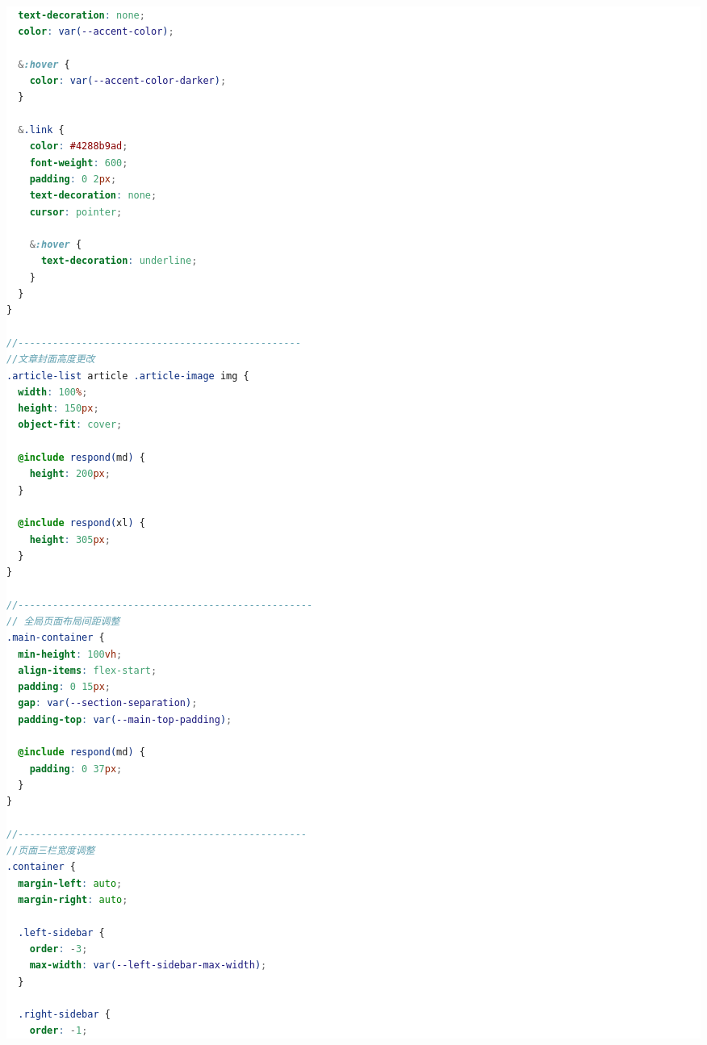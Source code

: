 ```scss
  text-decoration: none;
  color: var(--accent-color);

  &:hover {
    color: var(--accent-color-darker);
  }

  &.link {
    color: #4288b9ad;
    font-weight: 600;
    padding: 0 2px;
    text-decoration: none;
    cursor: pointer;

    &:hover {
      text-decoration: underline;
    }
  }
}

//-------------------------------------------------
//文章封面高度更改
.article-list article .article-image img {
  width: 100%;
  height: 150px;
  object-fit: cover;

  @include respond(md) {
    height: 200px;
  }

  @include respond(xl) {
    height: 305px;
  }
}

//---------------------------------------------------
// 全局页面布局间距调整
.main-container {
  min-height: 100vh;
  align-items: flex-start;
  padding: 0 15px;
  gap: var(--section-separation);
  padding-top: var(--main-top-padding);

  @include respond(md) {
    padding: 0 37px;
  }
}

//--------------------------------------------------
//页面三栏宽度调整
.container {
  margin-left: auto;
  margin-right: auto;

  .left-sidebar {
    order: -3;
    max-width: var(--left-sidebar-max-width);
  }

  .right-sidebar {
    order: -1;
```